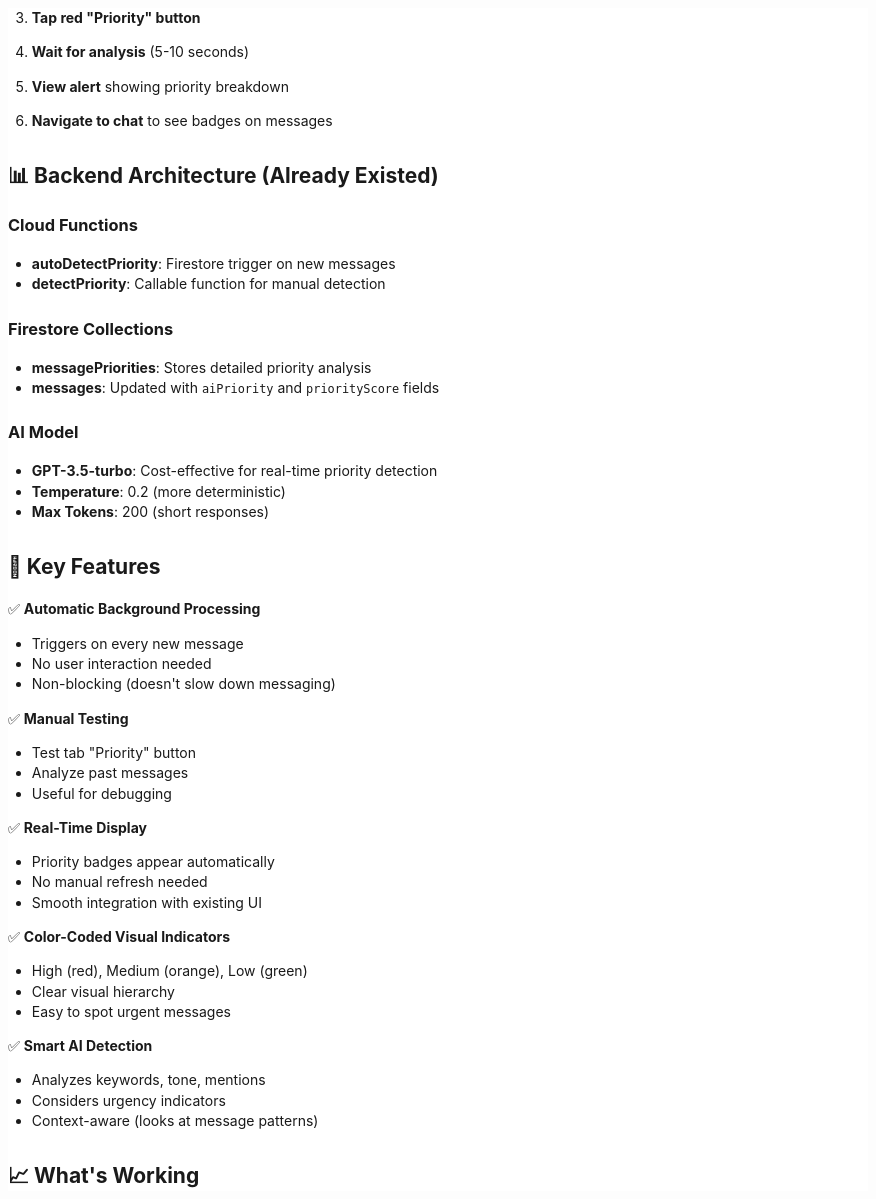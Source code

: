 3. **Tap red "Priority" button**

4. **Wait for analysis** (5-10 seconds)

5. **View alert** showing priority breakdown

6. **Navigate to chat** to see badges on messages

## 📊 Backend Architecture (Already Existed)

### Cloud Functions
- **autoDetectPriority**: Firestore trigger on new messages
- **detectPriority**: Callable function for manual detection

### Firestore Collections
- **messagePriorities**: Stores detailed priority analysis
- **messages**: Updated with `aiPriority` and `priorityScore` fields

### AI Model
- **GPT-3.5-turbo**: Cost-effective for real-time priority detection
- **Temperature**: 0.2 (more deterministic)
- **Max Tokens**: 200 (short responses)

## 🎯 Key Features

✅ **Automatic Background Processing**
- Triggers on every new message
- No user interaction needed
- Non-blocking (doesn't slow down messaging)

✅ **Manual Testing**
- Test tab "Priority" button
- Analyze past messages
- Useful for debugging

✅ **Real-Time Display**
- Priority badges appear automatically
- No manual refresh needed
- Smooth integration with existing UI

✅ **Color-Coded Visual Indicators**
- High (red), Medium (orange), Low (green)
- Clear visual hierarchy
- Easy to spot urgent messages

✅ **Smart AI Detection**
- Analyzes keywords, tone, mentions
- Considers urgency indicators
- Context-aware (looks at message patterns)

## 📈 What's Working
